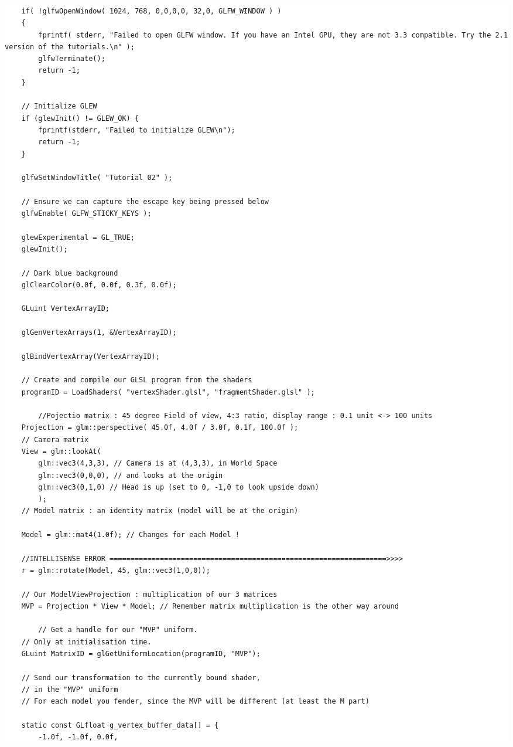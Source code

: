 ```
    if( !glfwOpenWindow( 1024, 768, 0,0,0,0, 32,0, GLFW_WINDOW ) )
    {
        fprintf( stderr, "Failed to open GLFW window. If you have an Intel GPU, they are not 3.3 compatible. Try the 2.1 version of the tutorials.\n" );
        glfwTerminate();
        return -1;
    }

    // Initialize GLEW
    if (glewInit() != GLEW_OK) {
        fprintf(stderr, "Failed to initialize GLEW\n");
        return -1;
    }

    glfwSetWindowTitle( "Tutorial 02" );

    // Ensure we can capture the escape key being pressed below
    glfwEnable( GLFW_STICKY_KEYS );

    glewExperimental = GL_TRUE;
    glewInit();

    // Dark blue background
    glClearColor(0.0f, 0.0f, 0.3f, 0.0f);

    GLuint VertexArrayID;

    glGenVertexArrays(1, &VertexArrayID);

    glBindVertexArray(VertexArrayID);

    // Create and compile our GLSL program from the shaders
    programID = LoadShaders( "vertexShader.glsl", "fragmentShader.glsl" );

        //Pojectio matrix : 45 degree Field of view, 4:3 ratio, display range : 0.1 unit <-> 100 units
    Projection = glm::perspective( 45.0f, 4.0f / 3.0f, 0.1f, 100.0f );
    // Camera matrix
    View = glm::lookAt(
        glm::vec3(4,3,3), // Camera is at (4,3,3), in World Space
        glm::vec3(0,0,0), // and looks at the origin
        glm::vec3(0,1,0) // Head is up (set to 0, -1,0 to look upside down)
        );
    // Model matrix : an identity matrix (model will be at the origin)

    Model = glm::mat4(1.0f); // Changes for each Model !

    //INTELLISENSE ERROR ==================================================================>>>>
    r = glm::rotate(Model, 45, glm::vec3(1,0,0));

    // Our ModelViewProjection : multiplication of our 3 matrices
    MVP = Projection * View * Model; // Remember matrix multiplication is the other way around

        // Get a handle for our "MVP" uniform.
    // Only at initialisation time.
    GLuint MatrixID = glGetUniformLocation(programID, "MVP");

    // Send our transformation to the currently bound shader,
    // in the "MVP" uniform
    // For each model you fender, since the MVP will be different (at least the M part)

    static const GLfloat g_vertex_buffer_data[] = { 
        -1.0f, -1.0f, 0.0f,
```